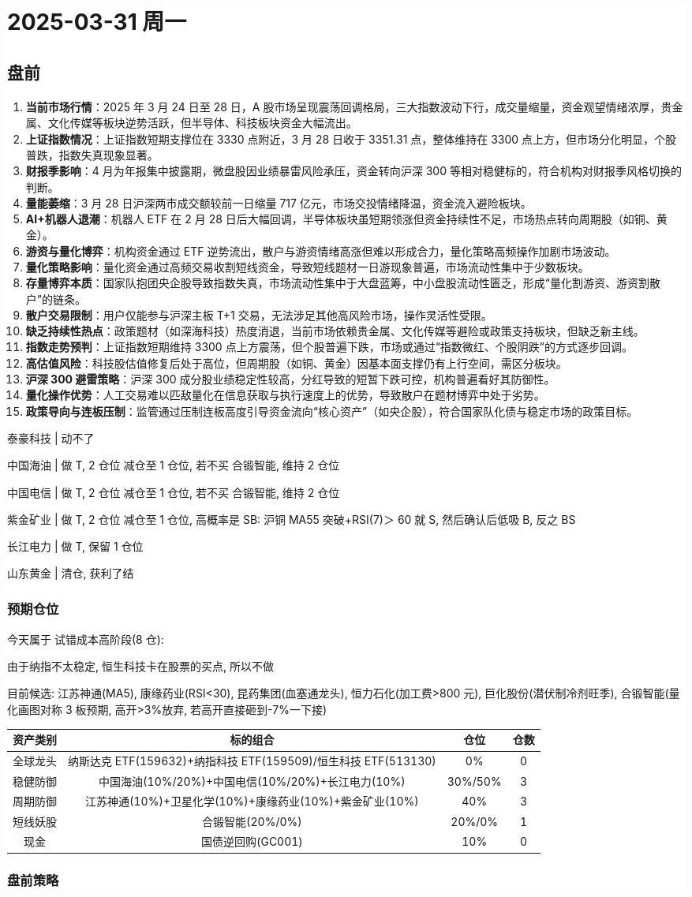 # 2025-03-31 周一

## 盘前

1. **当前市场行情**：2025 年 3 月 24 日至 28 日，A 股市场呈现震荡回调格局，三大指数波动下行，成交量缩量，资金观望情绪浓厚，贵金属、文化传媒等板块逆势活跃，但半导体、科技板块资金大幅流出。
2. **上证指数情况**：上证指数短期支撑位在 3330 点附近，3 月 28 日收于 3351.31 点，整体维持在 3300 点上方，但市场分化明显，个股普跌，指数失真现象显著。
3. **财报季影响**：4 月为年报集中披露期，微盘股因业绩暴雷风险承压，资金转向沪深 300 等相对稳健标的，符合机构对财报季风格切换的判断。
4. **量能萎缩**：3 月 28 日沪深两市成交额较前一日缩量 717 亿元，市场交投情绪降温，资金流入避险板块。
5. **AI+机器人退潮**：机器人 ETF 在 2 月 28 日后大幅回调，半导体板块虽短期领涨但资金持续性不足，市场热点转向周期股（如铜、黄金）。
6. **游资与量化博弈**：机构资金通过 ETF 逆势流出，散户与游资情绪高涨但难以形成合力，量化策略高频操作加剧市场波动。
7. **量化策略影响**：量化资金通过高频交易收割短线资金，导致短线题材一日游现象普遍，市场流动性集中于少数板块。
8. **存量博弈本质**：国家队抱团央企股导致指数失真，市场流动性集中于大盘蓝筹，中小盘股流动性匮乏，形成“量化割游资、游资割散户”的链条。
9. **散户交易限制**：用户仅能参与沪深主板 T+1 交易，无法涉足其他高风险市场，操作灵活性受限。
10. **缺乏持续性热点**：政策题材（如深海科技）热度消退，当前市场依赖贵金属、文化传媒等避险或政策支持板块，但缺乏新主线。
11. **指数走势预判**：上证指数短期维持 3300 点上方震荡，但个股普遍下跌，市场或通过“指数微红、个股阴跌”的方式逐步回调。
12. **高估值风险**：科技股估值修复后处于高位，但周期股（如铜、黄金）因基本面支撑仍有上行空间，需区分板块。
13. **沪深 300 避雷策略**：沪深 300 成分股业绩稳定性较高，分红导致的短暂下跌可控，机构普遍看好其防御性。
14. **量化操作优势**：人工交易难以匹敌量化在信息获取与执行速度上的优势，导致散户在题材博弈中处于劣势。
15. **政策导向与连板压制**：监管通过压制连板高度引导资金流向“核心资产”（如央企股），符合国家队化债与稳定市场的政策目标。

泰豪科技 | 动不了

中国海油 | 做 T, 2 仓位 减仓至 1 仓位, 若不买 合锻智能, 维持 2 仓位

中国电信 | 做 T, 2 仓位 减仓至 1 仓位, 若不买 合锻智能, 维持 2 仓位

紫金矿业 | 做 T, 2 仓位 减仓至 1 仓位, 高概率是 SB: 沪铜 MA55 突破+RSI(7)＞ 60 就 S, 然后确认后低吸 B, 反之 BS

长江电力 | 做 T, 保留 1 仓位

山东黄金 | 清仓, 获利了结

### 预期仓位

今天属于 试错成本高阶段(8 仓):

由于纳指不太稳定, 恒生科技卡在股票的买点, 所以不做

目前候选: 江苏神通(MA5), 康缘药业(RSI<30), 昆药集团(血塞通龙头), 恒力石化(加工费>800 元), 巨化股份(潜伏制冷剂旺季), 合锻智能(量化画图对称 3 板预期, 高开>3%放弃, 若高开直接砸到-7%一下接)

| 资产类别 |                            标的组合                            |  仓位   | 仓数 |
| :------: | :------------------------------------------------------------: | :-----: | :--: |
| 全球龙头 | 纳斯达克 ETF(159632)+纳指科技 ETF(159509)/恒生科技 ETF(513130) |   0%    |  0   |
| 稳健防御 |       中国海油(10%/20%)+中国电信(10%/20%)+长江电力(10%)        | 30%/50% |  3   |
| 周期防御 |    江苏神通(10%)+卫星化学(10%)+康缘药业(10%)+紫金矿业(10%)     |   40%   |  3   |
| 短线妖股 |                        合锻智能(20%/0%)                        | 20%/0%  |  1   |
|   现金   |                       国债逆回购(GC001)                        |   10%   |  0   |

### 盘前策略
